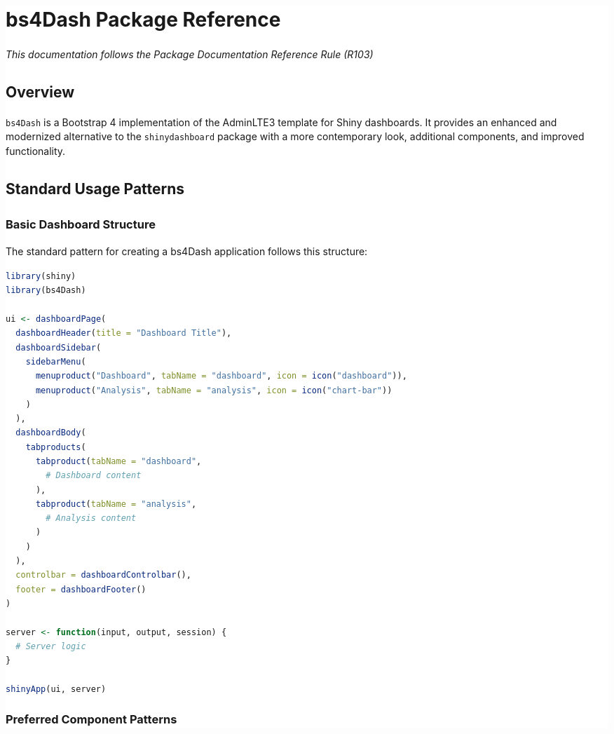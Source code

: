 # bs4Dash Package Reference

*This documentation follows the Package Documentation Reference Rule (R103)*

## Overview

`bs4Dash` is a Bootstrap 4 implementation of the AdminLTE3 template for Shiny dashboards. It provides an enhanced and modernized alternative to the `shinydashboard` package with a more contemporary look, additional components, and improved functionality.

## Standard Usage Patterns

### Basic Dashboard Structure

The standard pattern for creating a bs4Dash application follows this structure:

```r
library(shiny)
library(bs4Dash)

ui <- dashboardPage(
  dashboardHeader(title = "Dashboard Title"),
  dashboardSidebar(
    sidebarMenu(
      menuproduct("Dashboard", tabName = "dashboard", icon = icon("dashboard")),
      menuproduct("Analysis", tabName = "analysis", icon = icon("chart-bar"))
    )
  ),
  dashboardBody(
    tabproducts(
      tabproduct(tabName = "dashboard",
        # Dashboard content
      ),
      tabproduct(tabName = "analysis",
        # Analysis content
      )
    )
  ),
  controlbar = dashboardControlbar(),
  footer = dashboardFooter()
)

server <- function(input, output, session) {
  # Server logic
}

shinyApp(ui, server)
```

### Preferred Component Patterns

